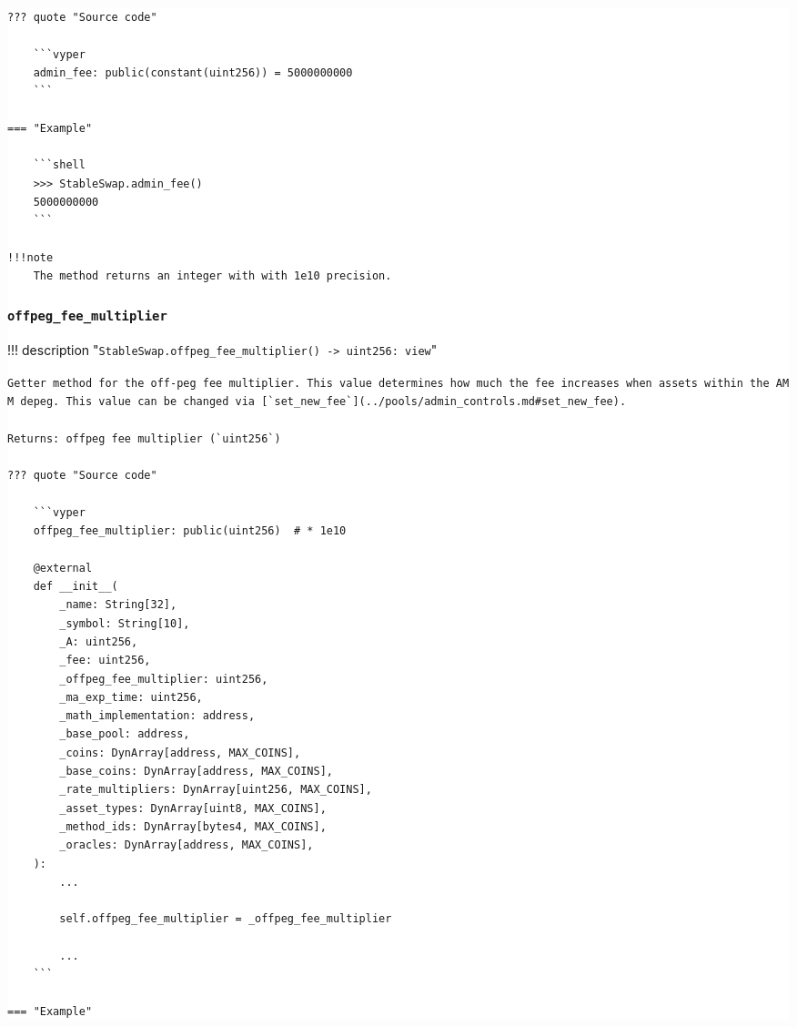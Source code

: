     ??? quote "Source code"

        ```vyper
        admin_fee: public(constant(uint256)) = 5000000000
        ```

    === "Example"

        ```shell
        >>> StableSwap.admin_fee()
        5000000000
        ```

    !!!note
        The method returns an integer with with 1e10 precision.


### `offpeg_fee_multiplier`
!!! description "`StableSwap.offpeg_fee_multiplier() -> uint256: view`"

    Getter method for the off-peg fee multiplier. This value determines how much the fee increases when assets within the AMM depeg. This value can be changed via [`set_new_fee`](../pools/admin_controls.md#set_new_fee).

    Returns: offpeg fee multiplier (`uint256`)

    ??? quote "Source code"

        ```vyper
        offpeg_fee_multiplier: public(uint256)  # * 1e10

        @external
        def __init__(
            _name: String[32],
            _symbol: String[10],
            _A: uint256,
            _fee: uint256,
            _offpeg_fee_multiplier: uint256,
            _ma_exp_time: uint256,
            _math_implementation: address,
            _base_pool: address,
            _coins: DynArray[address, MAX_COINS],
            _base_coins: DynArray[address, MAX_COINS],
            _rate_multipliers: DynArray[uint256, MAX_COINS],
            _asset_types: DynArray[uint8, MAX_COINS],
            _method_ids: DynArray[bytes4, MAX_COINS],
            _oracles: DynArray[address, MAX_COINS],
        ):
            ...

            self.offpeg_fee_multiplier = _offpeg_fee_multiplier

            ...
        ```

    === "Example"
